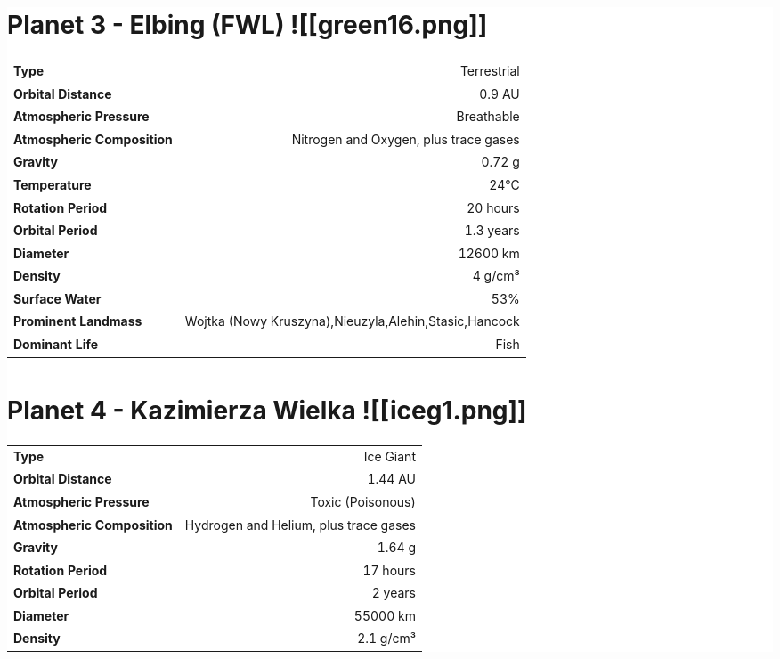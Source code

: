 



# Planet 3 - Elbing (FWL) ![[green16.png]]
|                             |                           |
| --------------------------- | -------------------------:|
| **Type**                    |             Terrestrial |
| **Orbital Distance**        |   0.9 AU |
| **Atmospheric Pressure**    |       Breathable |
| **Atmospheric Composition** |      Nitrogen and Oxygen, plus trace gases |
| **Gravity**                 |        0.72 g |
| **Temperature**             |    24°C |
| **Rotation Period**         |  20 hours |
| **Orbital Period** | 1.3 years |
| **Diameter**                |      12600 km | 
| **Density**                 |    4 g/cm³ |
| **Surface Water**           |           53% | 
| **Prominent Landmass**      |         Wojtka (Nowy Kruszyna),Nieuzyla,Alehin,Stasic,Hancock | 
| **Dominant Life**           |         Fish |





# Planet 4 - Kazimierza Wielka ![[iceg1.png]]
|                             |                           |
| --------------------------- | -------------------------:|
| **Type**                    |             Ice Giant |
| **Orbital Distance**        |   1.44 AU |
| **Atmospheric Pressure**    |       Toxic (Poisonous) |
| **Atmospheric Composition** |      Hydrogen and Helium, plus trace gases |
| **Gravity**                 |        1.64 g |
| **Rotation Period**         |  17 hours |
| **Orbital Period** | 2 years |
| **Diameter**                |      55000 km | 
| **Density**                 |    2.1 g/cm³ |
